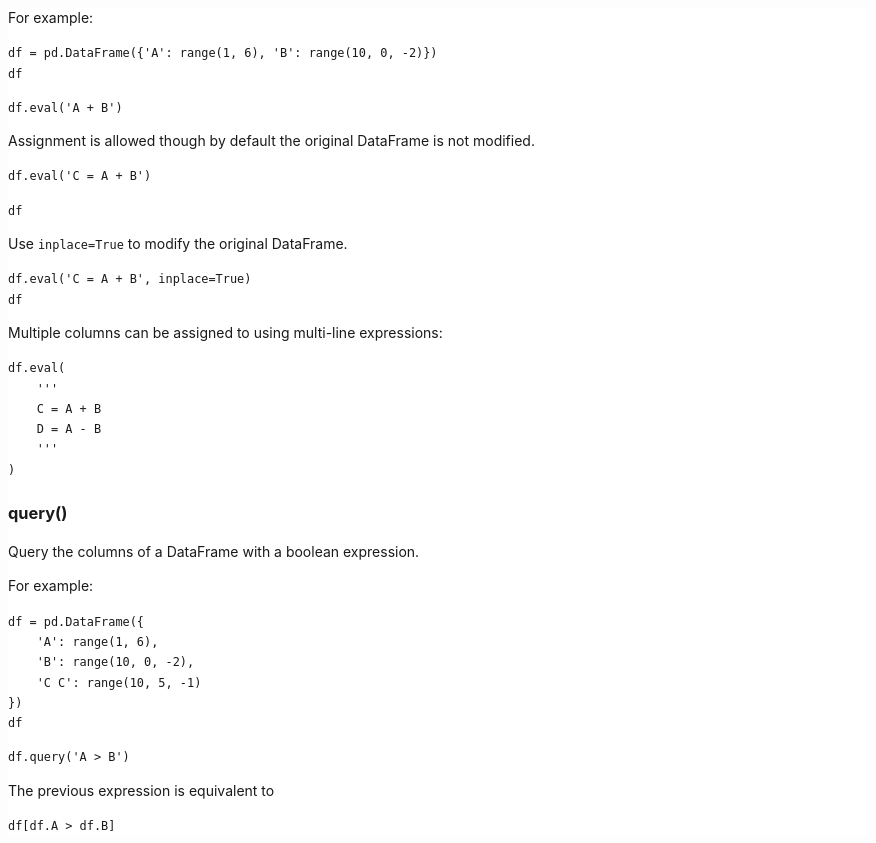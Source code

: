 For example:

```{code-cell}
df = pd.DataFrame({'A': range(1, 6), 'B': range(10, 0, -2)})
df
```

```{code-cell}
df.eval('A + B')
```

Assignment is allowed though by default the original DataFrame is not modified.

```{code-cell}
df.eval('C = A + B')
```

```{code-cell}
df
```

Use `inplace=True` to modify the original DataFrame.

```{code-cell}
df.eval('C = A + B', inplace=True)
df
```

Multiple columns can be assigned to using multi-line expressions:

```{code-cell}
df.eval(
    '''
    C = A + B
    D = A - B
    '''
)
```

### query()

Query the columns of a DataFrame with a boolean expression.

For example:

```{code-cell}
df = pd.DataFrame({
    'A': range(1, 6),
    'B': range(10, 0, -2),
    'C C': range(10, 5, -1)
})
df
```

```{code-cell}
df.query('A > B')
```

The previous expression is equivalent to

```{code-cell}
df[df.A > df.B]
```
